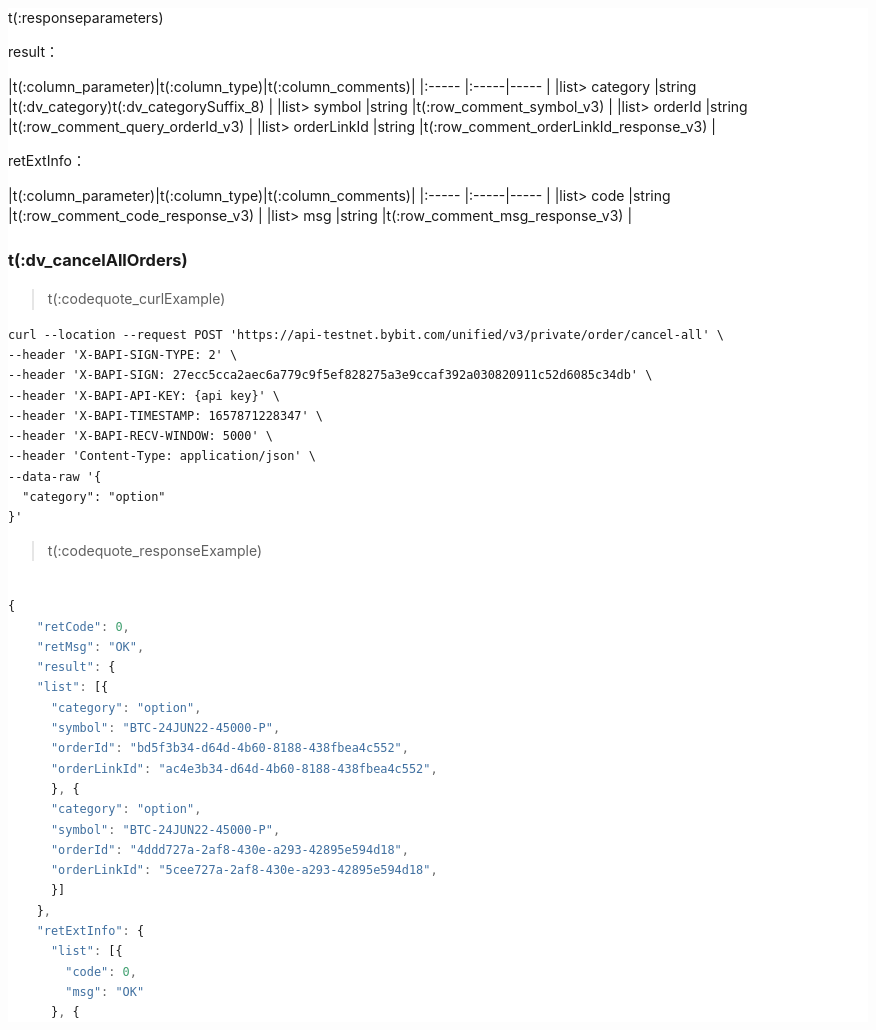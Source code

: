 
<p class="fake_header">t(:responseparameters)</p>
<p>result：</p>
|t(:column_parameter)|t(:column_type)|t(:column_comments)|
|:----- |:-----|----- |
|list> category |string |t(:dv_category)t(:dv_categorySuffix_8) |
|list> symbol |string |t(:row_comment_symbol_v3) |
|list> orderId |string |t(:row_comment_query_orderId_v3) |
|list> orderLinkId |string |t(:row_comment_orderLinkId_response_v3) |

<p>retExtInfo：</p>
|t(:column_parameter)|t(:column_type)|t(:column_comments)|
|:----- |:-----|----- |
|list> code |string |t(:row_comment_code_response_v3) |
|list> msg |string |t(:row_comment_msg_response_v3) |


### t(:dv_cancelAllOrders)
> t(:codequote_curlExample)

```console
curl --location --request POST 'https://api-testnet.bybit.com/unified/v3/private/order/cancel-all' \
--header 'X-BAPI-SIGN-TYPE: 2' \
--header 'X-BAPI-SIGN: 27ecc5cca2aec6a779c9f5ef828275a3e9ccaf392a030820911c52d6085c34db' \
--header 'X-BAPI-API-KEY: {api key}' \
--header 'X-BAPI-TIMESTAMP: 1657871228347' \
--header 'X-BAPI-RECV-WINDOW: 5000' \
--header 'Content-Type: application/json' \
--data-raw '{
  "category": "option"
}'
```

```python--pybit

```

> t(:codequote_responseExample)

```javascript

{
    "retCode": 0,
    "retMsg": "OK",
    "result": {
    "list": [{
      "category": "option",
      "symbol": "BTC-24JUN22-45000-P",
      "orderId": "bd5f3b34-d64d-4b60-8188-438fbea4c552",
      "orderLinkId": "ac4e3b34-d64d-4b60-8188-438fbea4c552",
      }, {
      "category": "option",
      "symbol": "BTC-24JUN22-45000-P",
      "orderId": "4ddd727a-2af8-430e-a293-42895e594d18",
      "orderLinkId": "5cee727a-2af8-430e-a293-42895e594d18",
      }]
    },
    "retExtInfo": {
      "list": [{
        "code": 0,
        "msg": "OK"
      }, {
```